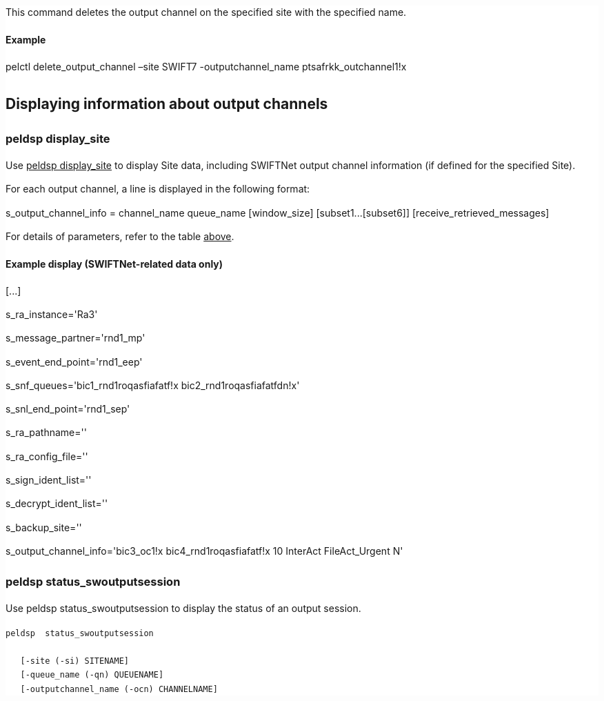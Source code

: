 This command deletes the output channel on the specified site with the specified name.

#### Example

pelctl delete\_output\_channel –site SWIFT7 -outputchannel\_name ptsafrkk\_outchannel1!x

<span id="display_op"></span>

## Displaying information about output channels

### peldsp display\_site

Use <span class="codeBold_in_para">[peldsp display\_site](../../../../managing_partners_start_here/sites_start_here/managing_local_sites_cli/managing_remote_sites_cli#peldsp_display_site)</span> to display Site data, including SWIFTNet output channel information (if defined for the specified Site).

For each output channel, a line is displayed in the following format:

s\_output\_channel\_info = channel\_name queue\_name \[window\_size\] \[subset1...\[subset6\]\] \[receive\_retrieved\_messages\]

For details of parameters, refer to the table [above](#swift_op_ch_paras).

#### Example display (SWIFTNet-related data only)

\[...\]

s\_ra\_instance='Ra3'

s\_message\_partner='rnd1\_mp'

s\_event\_end\_point='rnd1\_eep'

s\_snf\_queues='bic1\_rnd1roqasfiafatf!x bic2\_rnd1roqasfiafatfdn!x'

s\_snl\_end\_point='rnd1\_sep'

s\_ra\_pathname=''

s\_ra\_config\_file=''

s\_sign\_ident\_list=''

s\_decrypt\_ident\_list=''

s\_backup\_site=''

s\_output\_channel\_info='bic3\_oc1!x bic4\_rnd1roqasfiafatf!x 10 InterAct FileAct\_Urgent N'

<span id="peldsp_status_swoutputsession"></span>

### peldsp status\_swoutputsession

Use <span class="codeBold_in_para">peldsp status\_swoutputsession</span> to display the status of an output session.


    peldsp  status_swoutputsession

       [-site (-si) SITENAME]
       [-queue_name (-qn) QUEUENAME]
       [-outputchannel_name (-ocn) CHANNELNAME]
